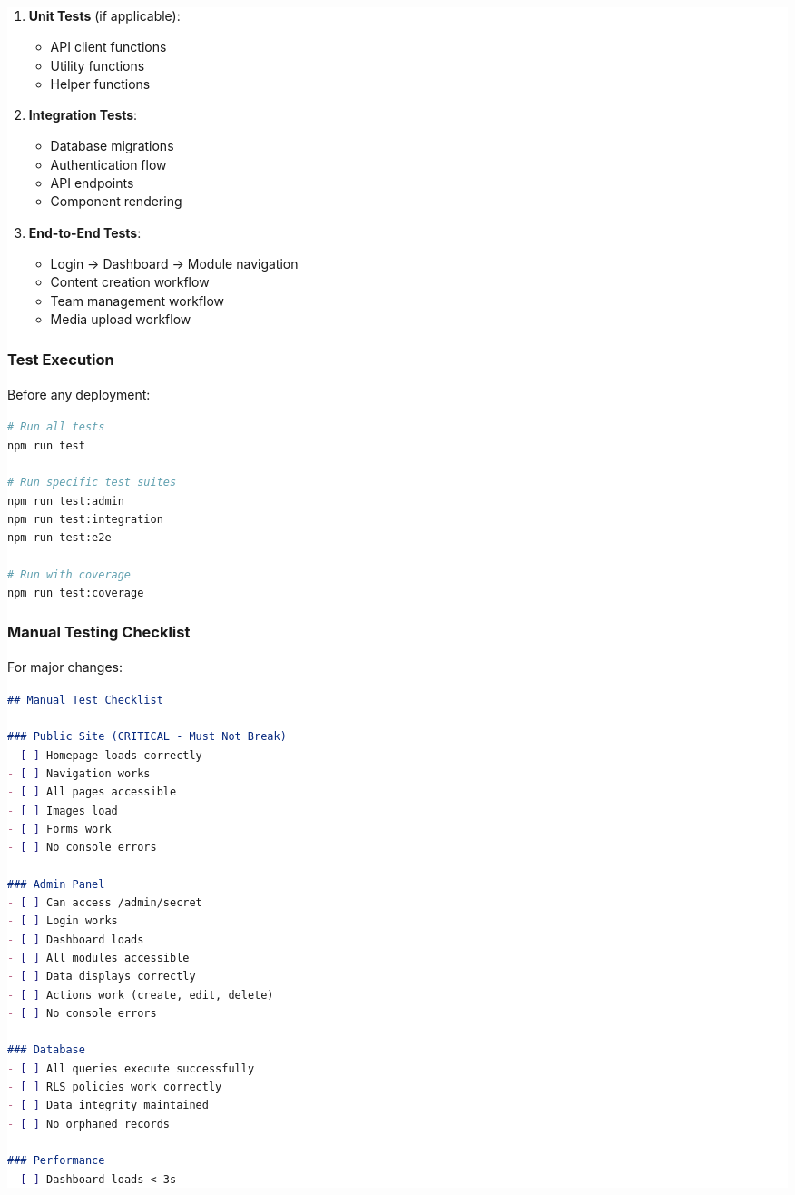 1. **Unit Tests** (if applicable):
   - API client functions
   - Utility functions
   - Helper functions

2. **Integration Tests**:
   - Database migrations
   - Authentication flow
   - API endpoints
   - Component rendering

3. **End-to-End Tests**:
   - Login → Dashboard → Module navigation
   - Content creation workflow
   - Team management workflow
   - Media upload workflow

### Test Execution

Before any deployment:

```bash
# Run all tests
npm run test

# Run specific test suites
npm run test:admin
npm run test:integration
npm run test:e2e

# Run with coverage
npm run test:coverage
```

### Manual Testing Checklist

For major changes:

```markdown
## Manual Test Checklist

### Public Site (CRITICAL - Must Not Break)
- [ ] Homepage loads correctly
- [ ] Navigation works
- [ ] All pages accessible
- [ ] Images load
- [ ] Forms work
- [ ] No console errors

### Admin Panel
- [ ] Can access /admin/secret
- [ ] Login works
- [ ] Dashboard loads
- [ ] All modules accessible
- [ ] Data displays correctly
- [ ] Actions work (create, edit, delete)
- [ ] No console errors

### Database
- [ ] All queries execute successfully
- [ ] RLS policies work correctly
- [ ] Data integrity maintained
- [ ] No orphaned records

### Performance
- [ ] Dashboard loads < 3s
```
